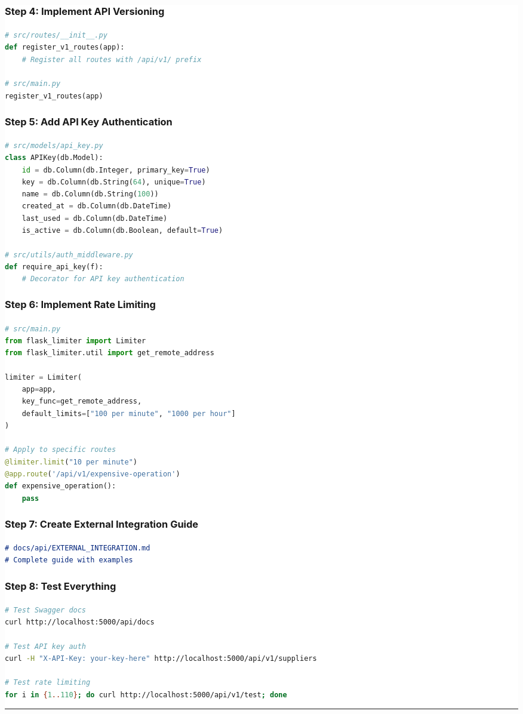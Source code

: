 ### Step 4: Implement API Versioning
```python
# src/routes/__init__.py
def register_v1_routes(app):
    # Register all routes with /api/v1/ prefix
    
# src/main.py
register_v1_routes(app)
```

### Step 5: Add API Key Authentication
```python
# src/models/api_key.py
class APIKey(db.Model):
    id = db.Column(db.Integer, primary_key=True)
    key = db.Column(db.String(64), unique=True)
    name = db.Column(db.String(100))
    created_at = db.Column(db.DateTime)
    last_used = db.Column(db.DateTime)
    is_active = db.Column(db.Boolean, default=True)

# src/utils/auth_middleware.py
def require_api_key(f):
    # Decorator for API key authentication
```

### Step 6: Implement Rate Limiting
```python
# src/main.py
from flask_limiter import Limiter
from flask_limiter.util import get_remote_address

limiter = Limiter(
    app=app,
    key_func=get_remote_address,
    default_limits=["100 per minute", "1000 per hour"]
)

# Apply to specific routes
@limiter.limit("10 per minute")
@app.route('/api/v1/expensive-operation')
def expensive_operation():
    pass
```

### Step 7: Create External Integration Guide
```markdown
# docs/api/EXTERNAL_INTEGRATION.md
# Complete guide with examples
```

### Step 8: Test Everything
```bash
# Test Swagger docs
curl http://localhost:5000/api/docs

# Test API key auth
curl -H "X-API-Key: your-key-here" http://localhost:5000/api/v1/suppliers

# Test rate limiting
for i in {1..110}; do curl http://localhost:5000/api/v1/test; done
```

---